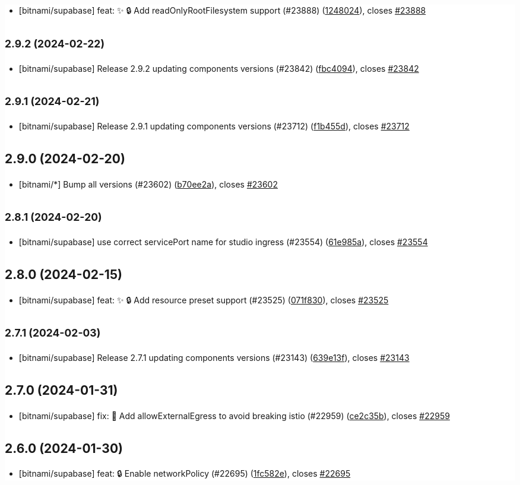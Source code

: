 * [bitnami/supabase] feat: :sparkles: :lock: Add readOnlyRootFilesystem support (#23888) ([1248024](https://github.com/bitnami/charts/commit/12480247cef8cccf2924edd4c9064705b16a0fbc)), closes [#23888](https://github.com/bitnami/charts/issues/23888)

## <small>2.9.2 (2024-02-22)</small>

* [bitnami/supabase] Release 2.9.2 updating components versions (#23842) ([fbc4094](https://github.com/bitnami/charts/commit/fbc40948c8e37797419b7fb78b5108dc6cd2b80f)), closes [#23842](https://github.com/bitnami/charts/issues/23842)

## <small>2.9.1 (2024-02-21)</small>

* [bitnami/supabase] Release 2.9.1 updating components versions (#23712) ([f1b455d](https://github.com/bitnami/charts/commit/f1b455dff6a6449b6c81bcf03ef35939ff651d58)), closes [#23712](https://github.com/bitnami/charts/issues/23712)

## 2.9.0 (2024-02-20)

* [bitnami/*] Bump all versions (#23602) ([b70ee2a](https://github.com/bitnami/charts/commit/b70ee2a30e4dc256bf0ac52928fb2fa7a70f049b)), closes [#23602](https://github.com/bitnami/charts/issues/23602)

## <small>2.8.1 (2024-02-20)</small>

* [bitnami/supabase] use correct servicePort name for studio ingress (#23554) ([61e985a](https://github.com/bitnami/charts/commit/61e985a23a24daee2be7d584df7b38f5b634b97e)), closes [#23554](https://github.com/bitnami/charts/issues/23554)

## 2.8.0 (2024-02-15)

* [bitnami/supabase] feat: :sparkles: :lock: Add resource preset support (#23525) ([071f830](https://github.com/bitnami/charts/commit/071f830db42434a339d996ac79649004ffe306f0)), closes [#23525](https://github.com/bitnami/charts/issues/23525)

## <small>2.7.1 (2024-02-03)</small>

* [bitnami/supabase] Release 2.7.1 updating components versions (#23143) ([639e13f](https://github.com/bitnami/charts/commit/639e13fffe697634d64cd8b506343e15d39a969f)), closes [#23143](https://github.com/bitnami/charts/issues/23143)

## 2.7.0 (2024-01-31)

* [bitnami/supabase] fix: :bug: Add allowExternalEgress to avoid breaking istio (#22959) ([ce2c35b](https://github.com/bitnami/charts/commit/ce2c35b046d5b41722d810728b157a14e117af63)), closes [#22959](https://github.com/bitnami/charts/issues/22959)

## 2.6.0 (2024-01-30)

* [bitnami/supabase] feat: :lock: Enable networkPolicy (#22695) ([1fc582e](https://github.com/bitnami/charts/commit/1fc582e493e60f9a816b601c62d86cbfcc5ebae5)), closes [#22695](https://github.com/bitnami/charts/issues/22695)
